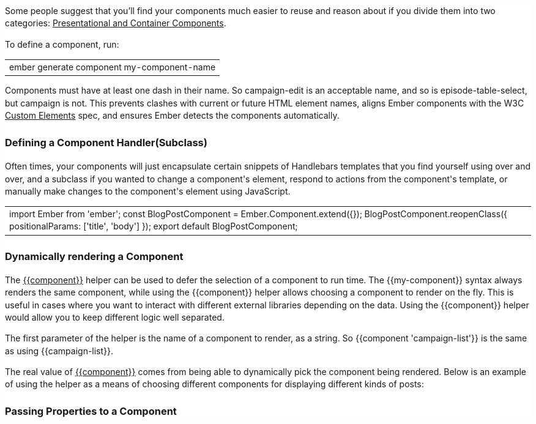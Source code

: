 Some people suggest that you’ll find your components much easier to reuse and reason about if you divide them into two categories: [Presentational and Container Components](https://medium.com/@dan_abramov/smart-and-dumb-components-7ca2f9a7c7d0#.59ccb0lb1).

To define a component, run:

<table>
  <tr>
    <td>ember generate component my-component-name</td>
  </tr>
</table>


Components must have at least one dash in their name. So campaign-edit is an acceptable name, and so is episode-table-select, but campaign is not. This prevents clashes with current or future HTML element names, aligns Ember components with the W3C [Custom Elements](https://dvcs.w3.org/hg/webcomponents/raw-file/tip/spec/custom/index.html) spec, and ensures Ember detects the components automatically.

### Defining a Component Handler(Subclass)

Often times, your components will just encapsulate certain snippets of Handlebars templates that you find yourself using over and over, and a subclass if you wanted to change a component's element, respond to actions from the component's template, or manually make changes to the component's element using JavaScript.

<table>
  <tr>
    <td>import Ember from 'ember';
const BlogPostComponent = Ember.Component.extend({});
BlogPostComponent.reopenClass({
  positionalParams: ['title', 'body']
});
export default BlogPostComponent;</td>
  </tr>
</table>


### Dynamically rendering a Component

The [{{component}}](http://emberjs.com/api/classes/Ember.Templates.helpers.html#method_component) helper can be used to defer the selection of a component to run time. The {{my-component}} syntax always renders the same component, while using the {{component}} helper allows choosing a component to render on the fly. This is useful in cases where you want to interact with different external libraries depending on the data. Using the {{component}} helper would allow you to keep different logic well separated.

The first parameter of the helper is the name of a component to render, as a string. So {{component 'campaign-list'}} is the same as using {{campaign-list}}.

The real value of [{{component}}](http://emberjs.com/api/classes/Ember.Templates.helpers.html#method_component) comes from being able to dynamically pick the component being rendered. Below is an example of using the helper as a means of choosing different components for displaying different kinds of posts:

### Passing Properties to a Component
